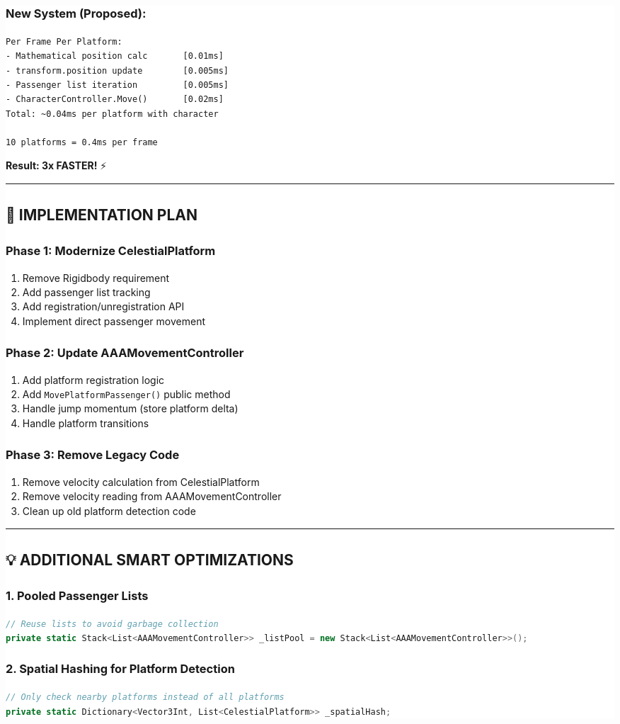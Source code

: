 ### **New System (Proposed):**
```
Per Frame Per Platform:
- Mathematical position calc       [0.01ms]
- transform.position update        [0.005ms]
- Passenger list iteration         [0.005ms]
- CharacterController.Move()       [0.02ms]
Total: ~0.04ms per platform with character

10 platforms = 0.4ms per frame
```

**Result: 3x FASTER!** ⚡

---

## 🔧 IMPLEMENTATION PLAN

### **Phase 1: Modernize CelestialPlatform**
1. Remove Rigidbody requirement
2. Add passenger list tracking
3. Add registration/unregistration API
4. Implement direct passenger movement

### **Phase 2: Update AAAMovementController**
1. Add platform registration logic
2. Add `MovePlatformPassenger()` public method
3. Handle jump momentum (store platform delta)
4. Handle platform transitions

### **Phase 3: Remove Legacy Code**
1. Remove velocity calculation from CelestialPlatform
2. Remove velocity reading from AAAMovementController
3. Clean up old platform detection code

---

## 💡 ADDITIONAL SMART OPTIMIZATIONS

### **1. Pooled Passenger Lists**
```csharp
// Reuse lists to avoid garbage collection
private static Stack<List<AAAMovementController>> _listPool = new Stack<List<AAAMovementController>>();
```

### **2. Spatial Hashing for Platform Detection**
```csharp
// Only check nearby platforms instead of all platforms
private static Dictionary<Vector3Int, List<CelestialPlatform>> _spatialHash;
```

